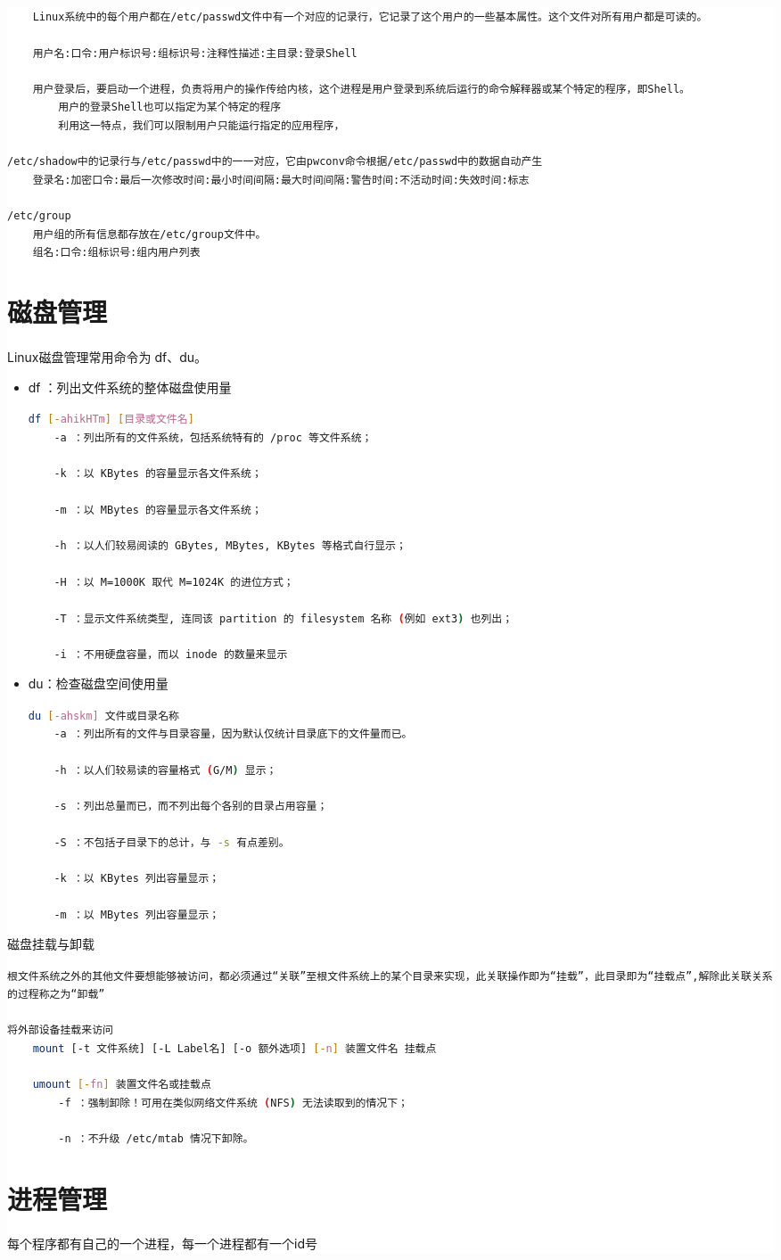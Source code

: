 ```bash
    Linux系统中的每个用户都在/etc/passwd文件中有一个对应的记录行，它记录了这个用户的一些基本属性。这个文件对所有用户都是可读的。
    
    用户名:口令:用户标识号:组标识号:注释性描述:主目录:登录Shell
    
    用户登录后，要启动一个进程，负责将用户的操作传给内核，这个进程是用户登录到系统后运行的命令解释器或某个特定的程序，即Shell。
        用户的登录Shell也可以指定为某个特定的程序
        利用这一特点，我们可以限制用户只能运行指定的应用程序，
    
/etc/shadow中的记录行与/etc/passwd中的一一对应，它由pwconv命令根据/etc/passwd中的数据自动产生
    登录名:加密口令:最后一次修改时间:最小时间间隔:最大时间间隔:警告时间:不活动时间:失效时间:标志

/etc/group
    用户组的所有信息都存放在/etc/group文件中。
    组名:口令:组标识号:组内用户列表
```
# 磁盘管理
Linux磁盘管理常用命令为 df、du。

- df ：列出文件系统的整体磁盘使用量
    ```bash
    df [-ahikHTm] [目录或文件名]
        -a ：列出所有的文件系统，包括系统特有的 /proc 等文件系统；

        -k ：以 KBytes 的容量显示各文件系统；

        -m ：以 MBytes 的容量显示各文件系统；

        -h ：以人们较易阅读的 GBytes, MBytes, KBytes 等格式自行显示；

        -H ：以 M=1000K 取代 M=1024K 的进位方式；

        -T ：显示文件系统类型, 连同该 partition 的 filesystem 名称 (例如 ext3) 也列出；

        -i ：不用硬盘容量，而以 inode 的数量来显示
    ```
- du：检查磁盘空间使用量
    ```bash
    du [-ahskm] 文件或目录名称
        -a ：列出所有的文件与目录容量，因为默认仅统计目录底下的文件量而已。

        -h ：以人们较易读的容量格式 (G/M) 显示；

        -s ：列出总量而已，而不列出每个各别的目录占用容量；

        -S ：不包括子目录下的总计，与 -s 有点差别。

        -k ：以 KBytes 列出容量显示；

        -m ：以 MBytes 列出容量显示；
    ```
磁盘挂载与卸载
```bash
根文件系统之外的其他文件要想能够被访问，都必须通过“关联”至根文件系统上的某个目录来实现，此关联操作即为“挂载”，此目录即为“挂载点”,解除此关联关系的过程称之为“卸载”

将外部设备挂载来访问
    mount [-t 文件系统] [-L Label名] [-o 额外选项] [-n] 装置文件名 挂载点
    
    umount [-fn] 装置文件名或挂载点
        -f ：强制卸除！可用在类似网络文件系统 (NFS) 无法读取到的情况下；

        -n ：不升级 /etc/mtab 情况下卸除。
```
# 进程管理
每个程序都有自己的一个进程，每一个进程都有一个id号

